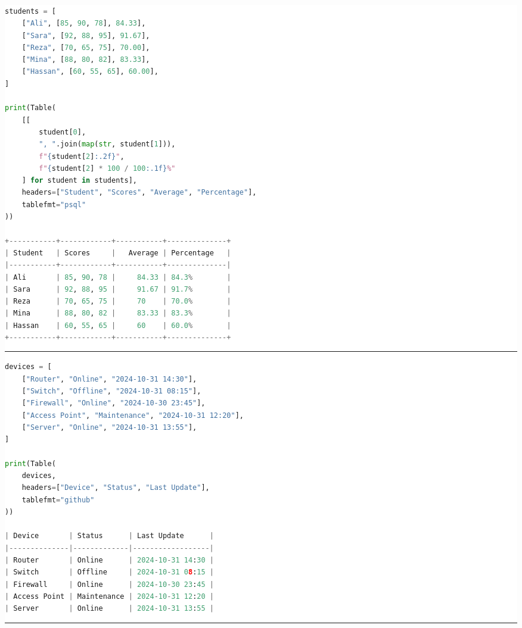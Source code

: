 
```python
students = [
    ["Ali", [85, 90, 78], 84.33],
    ["Sara", [92, 88, 95], 91.67],
    ["Reza", [70, 65, 75], 70.00],
    ["Mina", [88, 80, 82], 83.33],
    ["Hassan", [60, 55, 65], 60.00],
]

print(Table(
    [[
        student[0],
        ", ".join(map(str, student[1])),
        f"{student[2]:.2f}",
        f"{student[2] * 100 / 100:.1f}%"
    ] for student in students],
    headers=["Student", "Scores", "Average", "Percentage"],
    tablefmt="psql"
))

+-----------+------------+-----------+--------------+
| Student   | Scores     |   Average | Percentage   |
|-----------+------------+-----------+--------------|
| Ali       | 85, 90, 78 |     84.33 | 84.3%        |
| Sara      | 92, 88, 95 |     91.67 | 91.7%        |
| Reza      | 70, 65, 75 |     70    | 70.0%        |
| Mina      | 88, 80, 82 |     83.33 | 83.3%        |
| Hassan    | 60, 55, 65 |     60    | 60.0%        |
+-----------+------------+-----------+--------------+

```


---

```python
devices = [
    ["Router", "Online", "2024-10-31 14:30"],
    ["Switch", "Offline", "2024-10-31 08:15"],
    ["Firewall", "Online", "2024-10-30 23:45"],
    ["Access Point", "Maintenance", "2024-10-31 12:20"],
    ["Server", "Online", "2024-10-31 13:55"],
]

print(Table(
    devices,
    headers=["Device", "Status", "Last Update"],
    tablefmt="github"
))

| Device       | Status      | Last Update      |
|--------------|-------------|------------------|
| Router       | Online      | 2024-10-31 14:30 |
| Switch       | Offline     | 2024-10-31 08:15 |
| Firewall     | Online      | 2024-10-30 23:45 |
| Access Point | Maintenance | 2024-10-31 12:20 |
| Server       | Online      | 2024-10-31 13:55 |

```

---